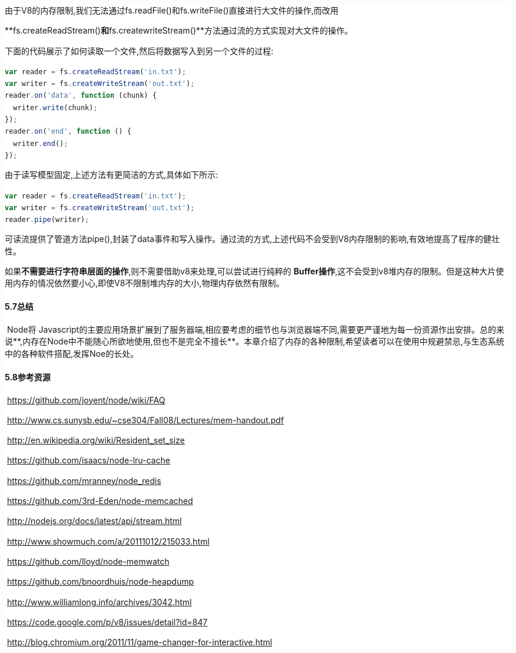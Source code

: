 ​	由于V8的内存限制,我们无法通过fs.readFile()和fs.writeFile()直接进行大文件的操作,而改用

**fs.createReadStream()**和**fs.createwriteStream()**方法通过流的方式实现对大文件的操作。

下面的代码展示了如何读取一个文件,然后将数据写入到另一个文件的过程:

```js
var reader = fs.createReadStream('in.txt');
var writer = fs.createWriteStream('out.txt');
reader.on('data', function (chunk) {
  writer.write(chunk);
});
reader.on('end', function () {
  writer.end();
});
```



由于读写模型固定,上述方法有更简洁的方式,具体如下所示:

 

```js
var reader = fs.createReadStream('in.txt');
var writer = fs.createWriteStream('out.txt');
reader.pipe(writer);
```



 

​	可读流提供了管道方法pipe(),封装了data事件和写入操作。通过流的方式,上述代码不会受到V8内存限制的影响,有效地提高了程序的健壮性。

​	如果**不需要进行字符串层面的操作**,则不需要借助v8来处理,可以尝试进行纯粹的 **Buffer操作**,这不会受到v8堆内存的限制。但是这种大片使用内存的情况依然要小心,即使V8不限制堆内存的大小,物理内存依然有限制。

#### 5.7总结

​	Node将 Javascript的主要应用场景扩展到了服务器端,相应要考虑的细节也与浏览器端不同,需要更严谨地为每一份资源作出安排。总的来说**,内存在Node中不能随心所欲地使用,但也不是完全不擅长**。本章介绍了内存的各种限制,希望读者可以在使用中规避禁忌,与生态系统中的各种软件搭配,发挥Noe的长处。 

#### 5.8参考资源

 https://github.com/joyent/node/wiki/FAQ 

 http://www.cs.sunysb.edu/~cse304/Fall08/Lectures/mem-handout.pdf 

 http://en.wikipedia.org/wiki/Resident_set_size 

 https://github.com/isaacs/node-lru-cache 

 https://github.com/mranney/node_redis 

 https://github.com/3rd-Eden/node-memcached 

 http://nodejs.org/docs/latest/api/stream.html 

 http://www.showmuch.com/a/20111012/215033.html 

 https://github.com/lloyd/node-memwatch 

 https://github.com/bnoordhuis/node-heapdump 

 http://www.williamlong.info/archives/3042.html 

 https://code.google.com/p/v8/issues/detail?id=847 

 http://blog.chromium.org/2011/11/game-changer-for-interactive.html 